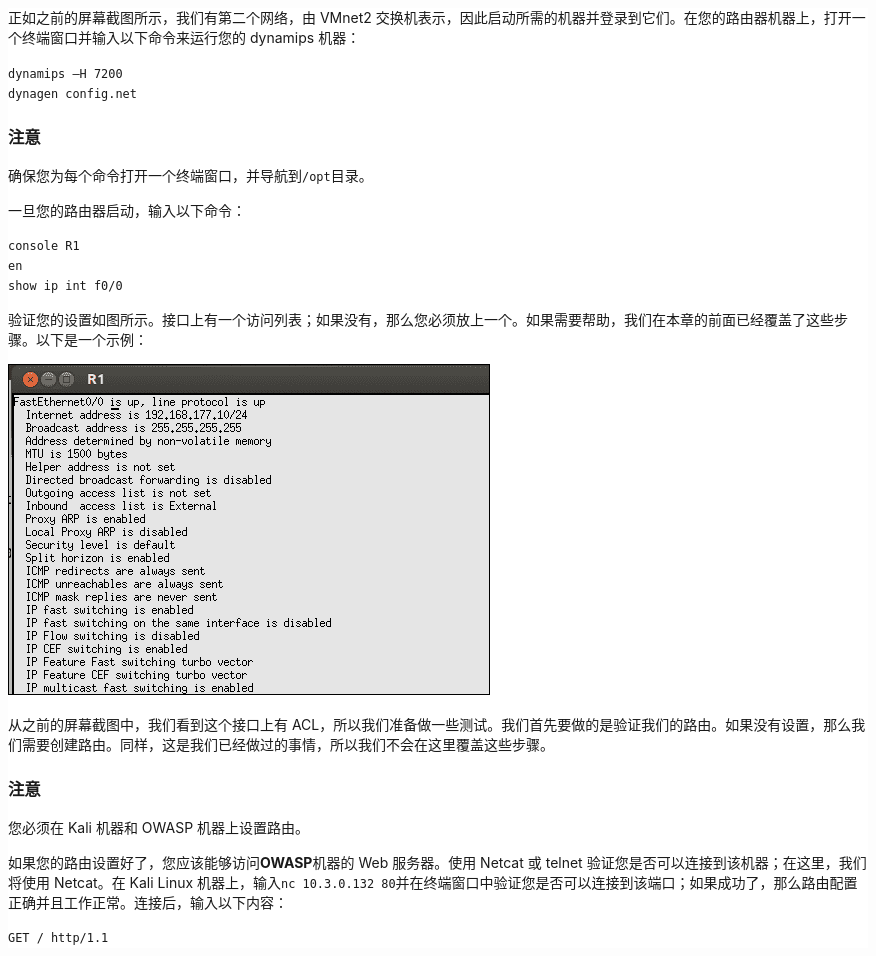 正如之前的屏幕截图所示，我们有第二个网络，由 VMnet2 交换机表示，因此启动所需的机器并登录到它们。在您的路由器机器上，打开一个终端窗口并输入以下命令来运行您的 dynamips 机器：

```
dynamips –H 7200
dynagen config.net

```

### 注意

确保您为每个命令打开一个终端窗口，并导航到`/opt`目录。

一旦您的路由器启动，输入以下命令：

```
console R1
en
show ip int f0/0

```

验证您的设置如图所示。接口上有一个访问列表；如果没有，那么您必须放上一个。如果需要帮助，我们在本章的前面已经覆盖了这些步骤。以下是一个示例：

![识别防火墙规则](img/477-1_07-44.jpg)

从之前的屏幕截图中，我们看到这个接口上有 ACL，所以我们准备做一些测试。我们首先要做的是验证我们的路由。如果没有设置，那么我们需要创建路由。同样，这是我们已经做过的事情，所以我们不会在这里覆盖这些步骤。

### 注意

您必须在 Kali 机器和 OWASP 机器上设置路由。

如果您的路由设置好了，您应该能够访问**OWASP**机器的 Web 服务器。使用 Netcat 或 telnet 验证您是否可以连接到该机器；在这里，我们将使用 Netcat。在 Kali Linux 机器上，输入`nc 10.3.0.132 80`并在终端窗口中验证您是否可以连接到该端口；如果成功了，那么路由配置正确并且工作正常。连接后，输入以下内容：

```
GET / http/1.1

```
